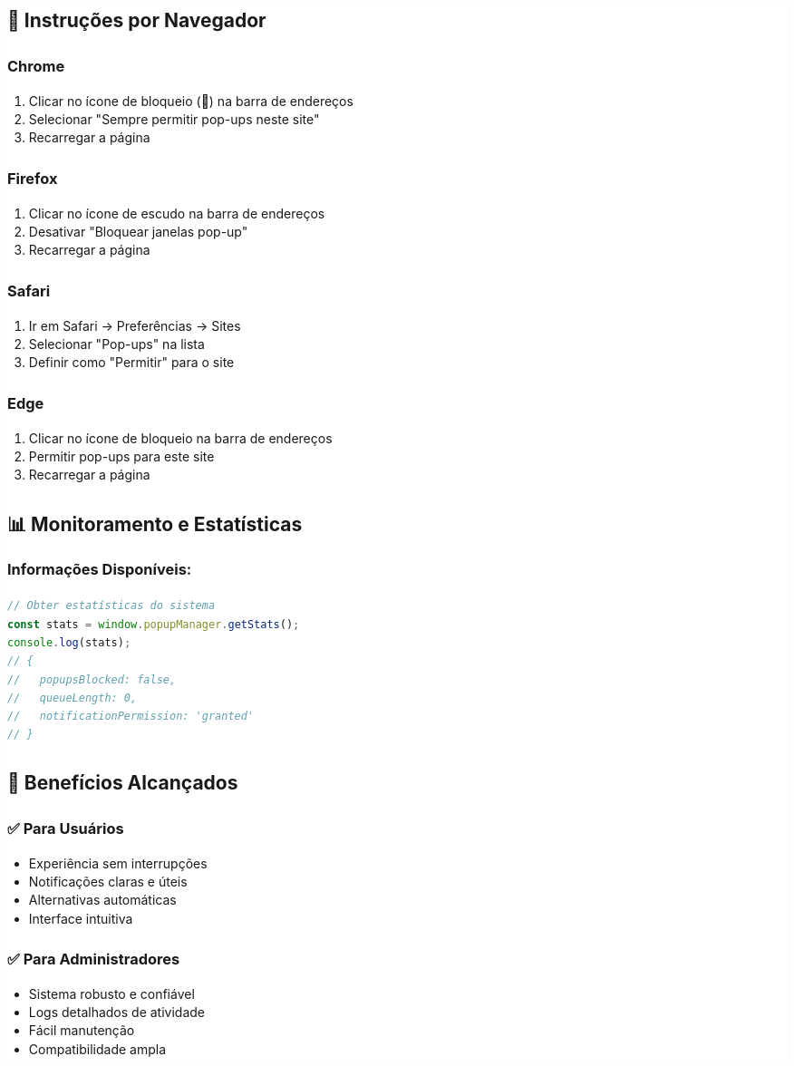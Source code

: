 ## 🚨 Instruções por Navegador

### **Chrome**
1. Clicar no ícone de bloqueio (🚫) na barra de endereços
2. Selecionar "Sempre permitir pop-ups neste site"
3. Recarregar a página

### **Firefox**
1. Clicar no ícone de escudo na barra de endereços
2. Desativar "Bloquear janelas pop-up"
3. Recarregar a página

### **Safari**
1. Ir em Safari → Preferências → Sites
2. Selecionar "Pop-ups" na lista
3. Definir como "Permitir" para o site

### **Edge**
1. Clicar no ícone de bloqueio na barra de endereços
2. Permitir pop-ups para este site
3. Recarregar a página

## 📊 Monitoramento e Estatísticas

### Informações Disponíveis:
```javascript
// Obter estatísticas do sistema
const stats = window.popupManager.getStats();
console.log(stats);
// {
//   popupsBlocked: false,
//   queueLength: 0,
//   notificationPermission: 'granted'
// }
```

## 🎯 Benefícios Alcançados

### ✅ **Para Usuários**
- Experiência sem interrupções
- Notificações claras e úteis
- Alternativas automáticas
- Interface intuitiva

### ✅ **Para Administradores**
- Sistema robusto e confiável
- Logs detalhados de atividade
- Fácil manutenção
- Compatibilidade ampla
